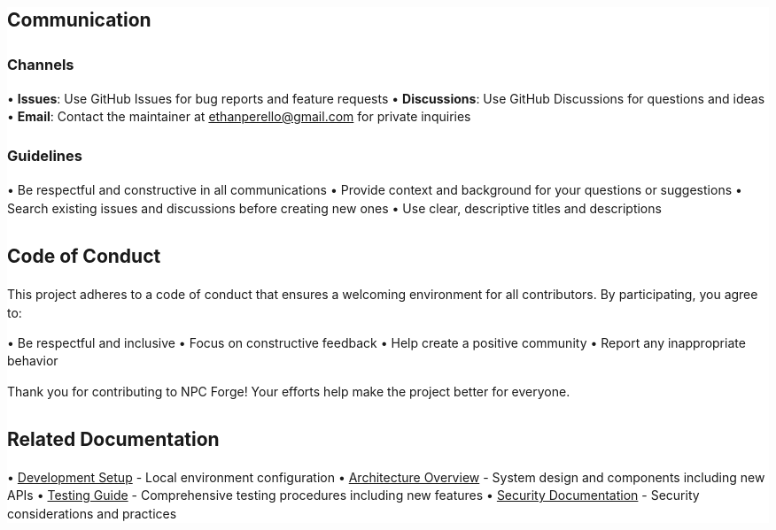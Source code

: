 ## Communication

### Channels

• **Issues**: Use GitHub Issues for bug reports and feature requests
• **Discussions**: Use GitHub Discussions for questions and ideas
• **Email**: Contact the maintainer at [ethanperello@gmail.com](mailto:ethanperello@gmail.com) for private inquiries

### Guidelines

• Be respectful and constructive in all communications
• Provide context and background for your questions or suggestions
• Search existing issues and discussions before creating new ones
• Use clear, descriptive titles and descriptions

## Code of Conduct

This project adheres to a code of conduct that ensures a welcoming environment for all contributors. By participating, you agree to:

• Be respectful and inclusive
• Focus on constructive feedback
• Help create a positive community
• Report any inappropriate behavior

Thank you for contributing to NPC Forge! Your efforts help make the project better for everyone.

## Related Documentation

• [Development Setup](/docs/dev-setup) - Local environment configuration
• [Architecture Overview](/docs/architecture) - System design and components including new APIs
• [Testing Guide](/docs/testing) - Comprehensive testing procedures including new features
• [Security Documentation](/docs/security) - Security considerations and practices